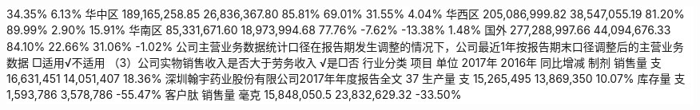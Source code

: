 34.35%
6.13%
华中区
189,165,258.85
26,836,367.80
85.81%
69.01%
31.55%
4.04%
华西区
205,086,999.82
38,547,055.19
81.20%
89.99%
2.90%
15.91%
华南区
85,331,671.60
18,973,994.68
77.76%
-7.62%
-13.38%
1.48%
国外
277,288,997.66
44,094,676.33
84.10%
22.66%
31.06%
-1.02%
公司主营业务数据统计口径在报告期发生调整的情况下，公司最近1年按报告期末口径调整后的主营业务数据
□适用√不适用
（3）公司实物销售收入是否大于劳务收入
√是□否
行业分类
项目
单位
2017年
2016年
同比增减
制剂
销售量
支
16,631,451
14,051,407
18.36%
深圳翰宇药业股份有限公司2017年年度报告全文
37
生产量
支
15,265,495
13,869,350
10.07%
库存量
支
1,593,786
3,578,786
-55.47%
客户肽
销售量
毫克
15,848,050.5
23,832,629.32
-33.50%